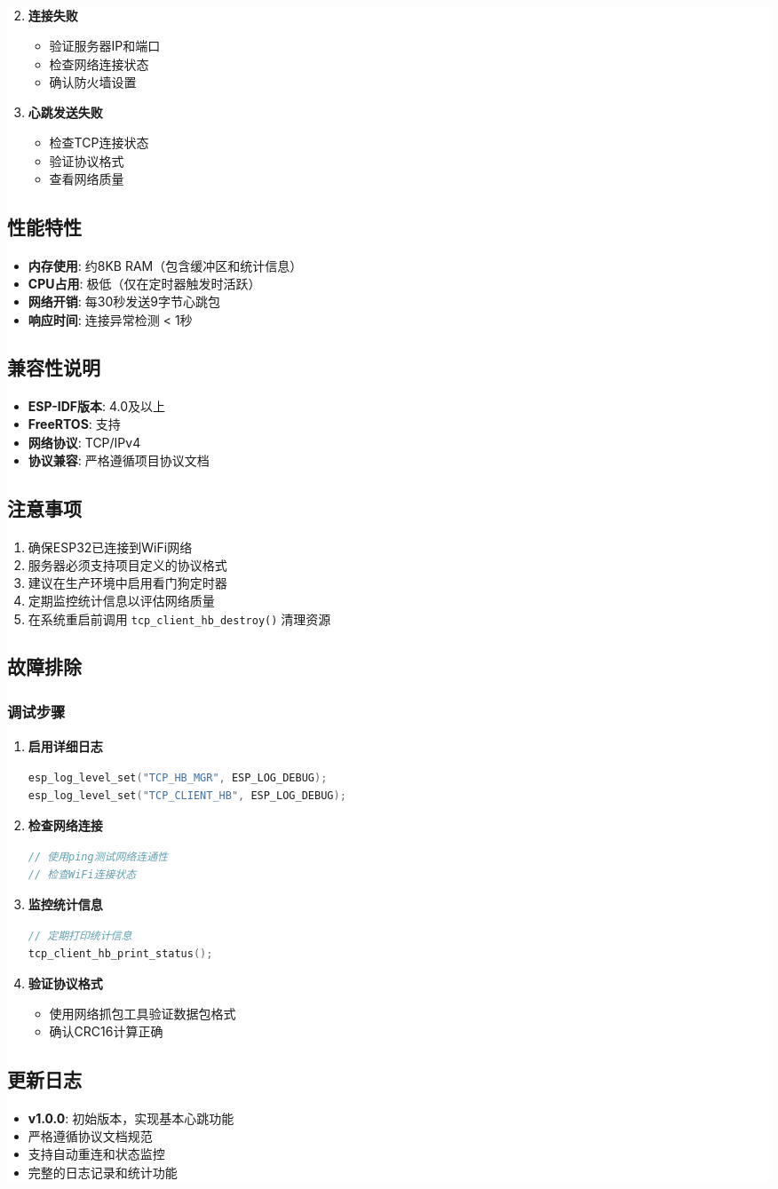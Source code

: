 2. **连接失败**
   - 验证服务器IP和端口
   - 检查网络连接状态
   - 确认防火墙设置

3. **心跳发送失败**
   - 检查TCP连接状态
   - 验证协议格式
   - 查看网络质量

## 性能特性

- **内存使用**: 约8KB RAM（包含缓冲区和统计信息）
- **CPU占用**: 极低（仅在定时器触发时活跃）
- **网络开销**: 每30秒发送9字节心跳包
- **响应时间**: 连接异常检测 < 1秒

## 兼容性说明

- **ESP-IDF版本**: 4.0及以上
- **FreeRTOS**: 支持
- **网络协议**: TCP/IPv4
- **协议兼容**: 严格遵循项目协议文档

## 注意事项

1. 确保ESP32已连接到WiFi网络
2. 服务器必须支持项目定义的协议格式
3. 建议在生产环境中启用看门狗定时器
4. 定期监控统计信息以评估网络质量
5. 在系统重启前调用 `tcp_client_hb_destroy()` 清理资源

## 故障排除

### 调试步骤

1. **启用详细日志**
   ```c
   esp_log_level_set("TCP_HB_MGR", ESP_LOG_DEBUG);
   esp_log_level_set("TCP_CLIENT_HB", ESP_LOG_DEBUG);
   ```

2. **检查网络连接**
   ```c
   // 使用ping测试网络连通性
   // 检查WiFi连接状态
   ```

3. **监控统计信息**
   ```c
   // 定期打印统计信息
   tcp_client_hb_print_status();
   ```

4. **验证协议格式**
   - 使用网络抓包工具验证数据包格式
   - 确认CRC16计算正确

## 更新日志

- **v1.0.0**: 初始版本，实现基本心跳功能
- 严格遵循协议文档规范
- 支持自动重连和状态监控
- 完整的日志记录和统计功能